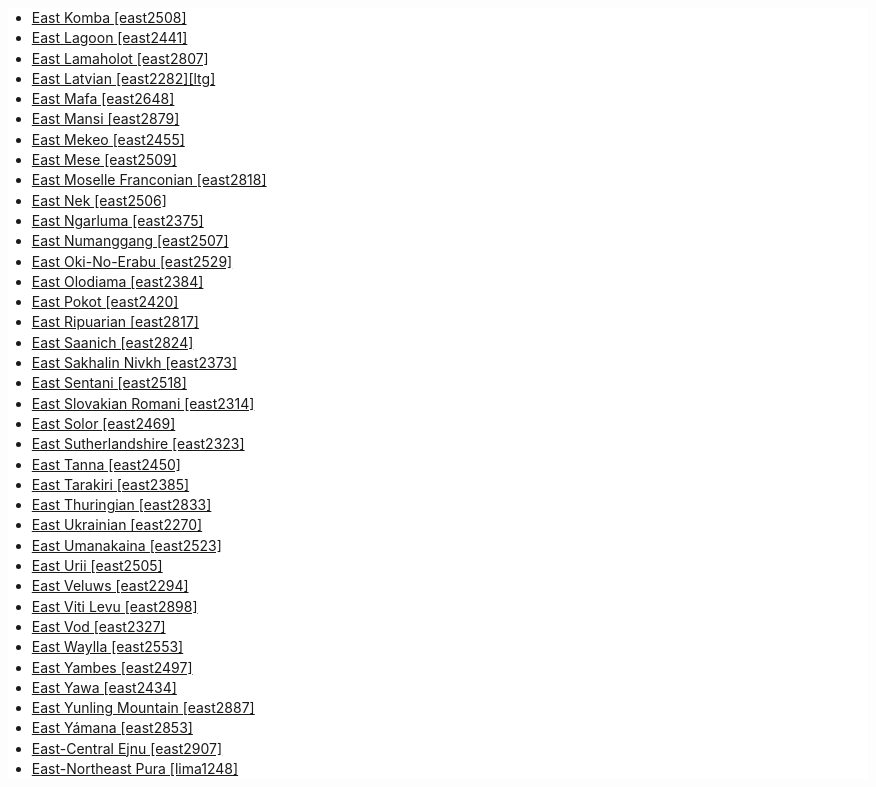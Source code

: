 - [East Komba [east2508]](tree/nucl1709/fini1244/huon1246/west2795/crom1234/timb1264/sele1251/komb1273/east2508/md.ini)
- [East Lagoon [east2441]](tree/aust1307/mala1545/east2712/ocea1241/micr1243/cent2276/west2844/pona1247/truk1243/nucl1749/cent2290/east2764/mort1238/chuu1238/east2441/md.ini)
- [East Lamaholot [east2807]](tree/aust1307/mala1545/bima1248/flor1239/lama1293/flor1242/lama1277/nucl1534/east2807/md.ini)
- [East Latvian [east2282][ltg]](tree/indo1319/clas1257/balt1263/east2280/latv1249/east2282/md.ini)
- [East Mafa [east2648]](tree/afro1255/chad1250/bium1280/sout3145/mata1311/mafa1239/east2648/md.ini)
- [East Mansi [east2879]](tree/ural1272/mans1269/nort3271/cent2322/east2879/md.ini)
- [East Mekeo [east2455]](tree/aust1307/mala1545/east2712/ocea1241/west2818/papu1253/peri1258/cent2070/west2850/nucl1506/meke1243/east2455/md.ini)
- [East Mese [east2509]](tree/nucl1709/fini1244/huon1246/west2795/rawl1234/naba1257/mese1244/east2509/md.ini)
- [East Moselle Franconian [east2818]](tree/indo1319/clas1257/germ1287/nort3152/west2793/high1289/fran1268/high1287/midd1319/luxe1241/east2818/md.ini)
- [East Nek [east2506]](tree/nucl1709/fini1244/fini1245/erap1240/boan1245/nekn1234/nekk1240/east2506/md.ini)
- [East Ngarluma [east2375]](tree/pama1250/sout3134/pilb1234/ngay1241/cent2248/ngar1293/ngar1287/east2375/md.ini)
- [East Numanggang [east2507]](tree/nucl1709/fini1244/fini1245/erap1240/boan1245/numa1254/east2507/md.ini)
- [East Oki-No-Erabu [east2529]](tree/japo1237/ryuk1243/nort3255/amam1245/nucl1644/okin1245/okin1246/east2529/md.ini)
- [East Olodiama [east2384]](tree/ijoi1239/ijoo1239/west2446/izon1238/east2384/md.ini)
- [East Pokot [east2420]](tree/nilo1247/sout2830/kale1246/nort3239/poko1263/east2420/md.ini)
- [East Ripuarian [east2817]](tree/indo1319/clas1257/germ1287/nort3152/west2793/high1289/fran1268/high1287/midd1319/ripu1236/kols1241/east2817/md.ini)
- [East Saanich [east2824]](tree/sali1255/coas1325/cent2129/stra1246/stra1244/saan1246/east2824/md.ini)
- [East Sakhalin Nivkh [east2373]](tree/nivk1234/sakh1247/east2373/md.ini)
- [East Sentani [east2518]](tree/sent1261/nucl1631/sent1262/nucl1632/east2518/md.ini)
- [East Slovakian Romani [east2314]](tree/indo1319/clas1257/indo1320/indo1321/midd1375/cont1248/midl1245/shau1239/indo1322/roma1329/carp1235/nort3324/east2314/md.ini)
- [East Solor [east2469]](tree/aust1307/mala1545/bima1248/flor1239/lama1293/nort3216/adon1237/east2469/md.ini)
- [East Sutherlandshire [east2323]](tree/indo1319/clas1257/celt1248/nucl1715/tgbc1234/insu1254/goid1240/mode1265/east2734/scot1245/east2323/md.ini)
- [East Tanna [east2450]](tree/aust1307/mala1545/east2712/ocea1241/sout3173/sout2868/tann1242/nort3218/whit1270/nort2847/east2450/md.ini)
- [East Tarakiri [east2385]](tree/ijoi1239/ijoo1239/west2446/izon1238/east2385/md.ini)
- [East Thuringian [east2833]](tree/indo1319/clas1257/germ1287/nort3152/west2793/high1289/fran1268/east2832/uppe1400/thur1252/east2833/md.ini)
- [East Ukrainian [east2270]](tree/indo1319/clas1257/balt1263/slav1255/east1426/ukra1257/ukra1253/east2270/md.ini)
- [East Umanakaina [east2523]](tree/daga1274/uman1240/east2523/md.ini)
- [East Urii [east2505]](tree/nucl1709/fini1244/fini1245/erap1240/urii1240/east2505/md.ini)
- [East Veluws [east2294]](tree/indo1319/clas1257/germ1287/nort3152/west2793/nort3175/alts1234/midd1345/lowg1239/west2357/west2356/velu1238/east2294/md.ini)
- [East Viti Levu [east2898]](tree/aust1307/mala1545/east2712/ocea1241/cent2060/east2445/east2446/nucl1823/viwa1234/fiji1243/east2898/md.ini)
- [East Vod [east2327]](tree/ural1272/finn1317/coas1319/neva1234/cent2329/voti1245/east2327/md.ini)
- [East Waylla [east2553]](tree/quec1387/quec1386/cent2141/jauj1237/huay1241/east2553/md.ini)
- [East Yambes [east2497]](tree/nucl1708/komb1276/komb1271/yamb1254/east2497/md.ini)
- [East Yawa [east2434]](tree/yawa1259/nucl1454/east2434/md.ini)
- [East Yunling Mountain [east2887]](tree/sino1245/bodi1256/bodi1257/oldm1245/tibe1276/late1253/kham1299/kham1282/sout2714/east2887/md.ini)
- [East Yámana [east2853]](tree/yama1264/east2853/md.ini)
- [East-Central Ejnu [east2907]](tree/turk1311/comm1245/kipc1240/uygh1241/uygh1240/uigh1243/ainu1251/east2907/md.ini)
- [East-Northeast Pura [lima1248]](tree/timo1261/alor1249/nucl1821/west2994/kaer1235/blag1241/blag1240/coas1327/lima1248/md.ini)